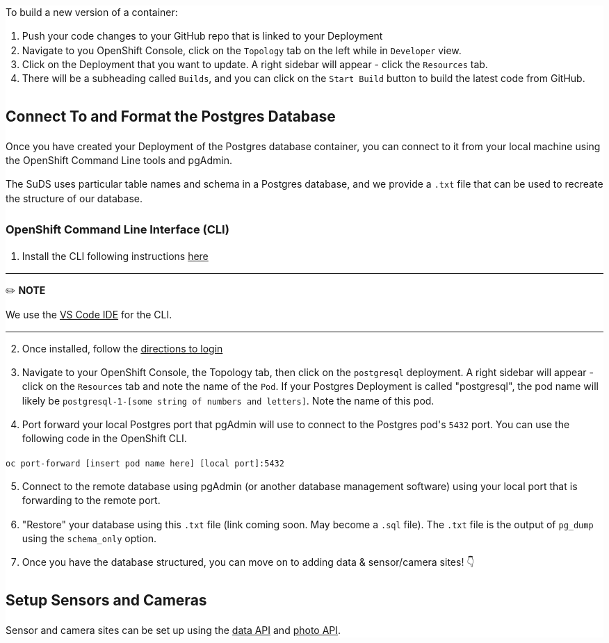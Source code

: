 To build a new version of a container:
1. Push your code changes to your GitHub repo that is linked to your Deployment
2. Navigate to you OpenShift Console, click on the `Topology` tab on the left while in `Developer` view.
3. Click on the Deployment that you want to update. A right sidebar will appear - click the `Resources` tab.
4. There will be a subheading called `Builds`, and you can click on the `Start Build` button to build the latest code from GitHub.

## Connect To and Format the Postgres Database

Once you have created your Deployment of the Postgres database container, you can connect to it from your local machine using the OpenShift Command Line tools and pgAdmin.

The SuDS uses particular table names and schema in a Postgres database, and we provide a `.txt` file that can be used to recreate the structure of our database. 

### OpenShift Command Line Interface (CLI)

1. Install the CLI following instructions [here](https://docs.openshift.com/container-platform/4.7/cli_reference/openshift_cli/getting-started-cli.html#installing-openshift-cli)

***

✏️ **NOTE**

We use the [VS Code IDE](https://code.visualstudio.com) for the CLI.

***

2. Once installed, follow the [directions to login](https://docs.openshift.com/container-platform/4.7/cli_reference/openshift_cli/getting-started-cli.html#cli-logging-in_cli-developer-commands)

3. Navigate to your OpenShift Console, the Topology tab, then click on the `postgresql` deployment. A right sidebar will appear - click on the `Resources` tab and note the name of the `Pod`. If your Postgres Deployment is called "postgresql", the pod name will likely be `postgresql-1-[some string of numbers and letters]`. Note the name of this pod.

4. Port forward your local Postgres port that pgAdmin will use to connect to the Postgres pod's `5432` port. You can use the following code in the OpenShift CLI.

```
oc port-forward [insert pod name here] [local port]:5432
```

5. Connect to the remote database using pgAdmin (or another database management software) using your local port that is forwarding to the remote port.

6. "Restore" your database using this `.txt` file (link coming soon. May become a `.sql` file). The `.txt` file is the output of `pg_dump` using the `schema_only` option. 

7. Once you have the database structured, you can move on to adding data & sensor/camera sites! 👇

## Setup Sensors and Cameras

Sensor and camera sites can be set up using the [data API](https://api-sunnydayflood.apps.cloudapps.unc.edu/docs) and [photo API](https://photos-sunnydayflood.apps.cloudapps.unc.edu/docs). 
